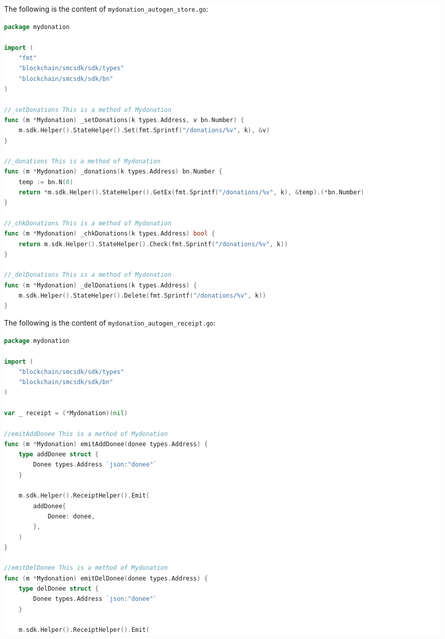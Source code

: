 The following is the content of  ```mydonation_autogen_store.go```:

```go
package mydonation

import (
    "fmt"
    "blockchain/smcsdk/sdk/types"
    "blockchain/smcsdk/sdk/bn"
)

//_setDonations This is a method of Mydonation
func (m *Mydonation) _setDonations(k types.Address, v bn.Number) {
    m.sdk.Helper().StateHelper().Set(fmt.Sprintf("/donations/%v", k), &v)
}

//_donations This is a method of Mydonation
func (m *Mydonation) _donations(k types.Address) bn.Number {
    temp := bn.N(0)
    return *m.sdk.Helper().StateHelper().GetEx(fmt.Sprintf("/donations/%v", k), &temp).(*bn.Number)
}

//_chkDonations This is a method of Mydonation
func (m *Mydonation) _chkDonations(k types.Address) bool {
    return m.sdk.Helper().StateHelper().Check(fmt.Sprintf("/donations/%v", k))
}

//_delDonations This is a method of Mydonation
func (m *Mydonation) _delDonations(k types.Address) {
    m.sdk.Helper().StateHelper().Delete(fmt.Sprintf("/donations/%v", k))
}
```

The following is the content of ```mydonation_autogen_receipt.go```: 

```go
package mydonation

import (
    "blockchain/smcsdk/sdk/types"
    "blockchain/smcsdk/sdk/bn"
)

var _ receipt = (*Mydonation)(nil)

//emitAddDonee This is a method of Mydonation
func (m *Mydonation) emitAddDonee(donee types.Address) {
    type addDonee struct {
        Donee types.Address `json:"donee"`
    }

    m.sdk.Helper().ReceiptHelper().Emit(
        addDonee{
            Donee: donee,
        },
    )
}

//emitDelDonee This is a method of Mydonation
func (m *Mydonation) emitDelDonee(donee types.Address) {
    type delDonee struct {
        Donee types.Address `json:"donee"`
    }

    m.sdk.Helper().ReceiptHelper().Emit(
```